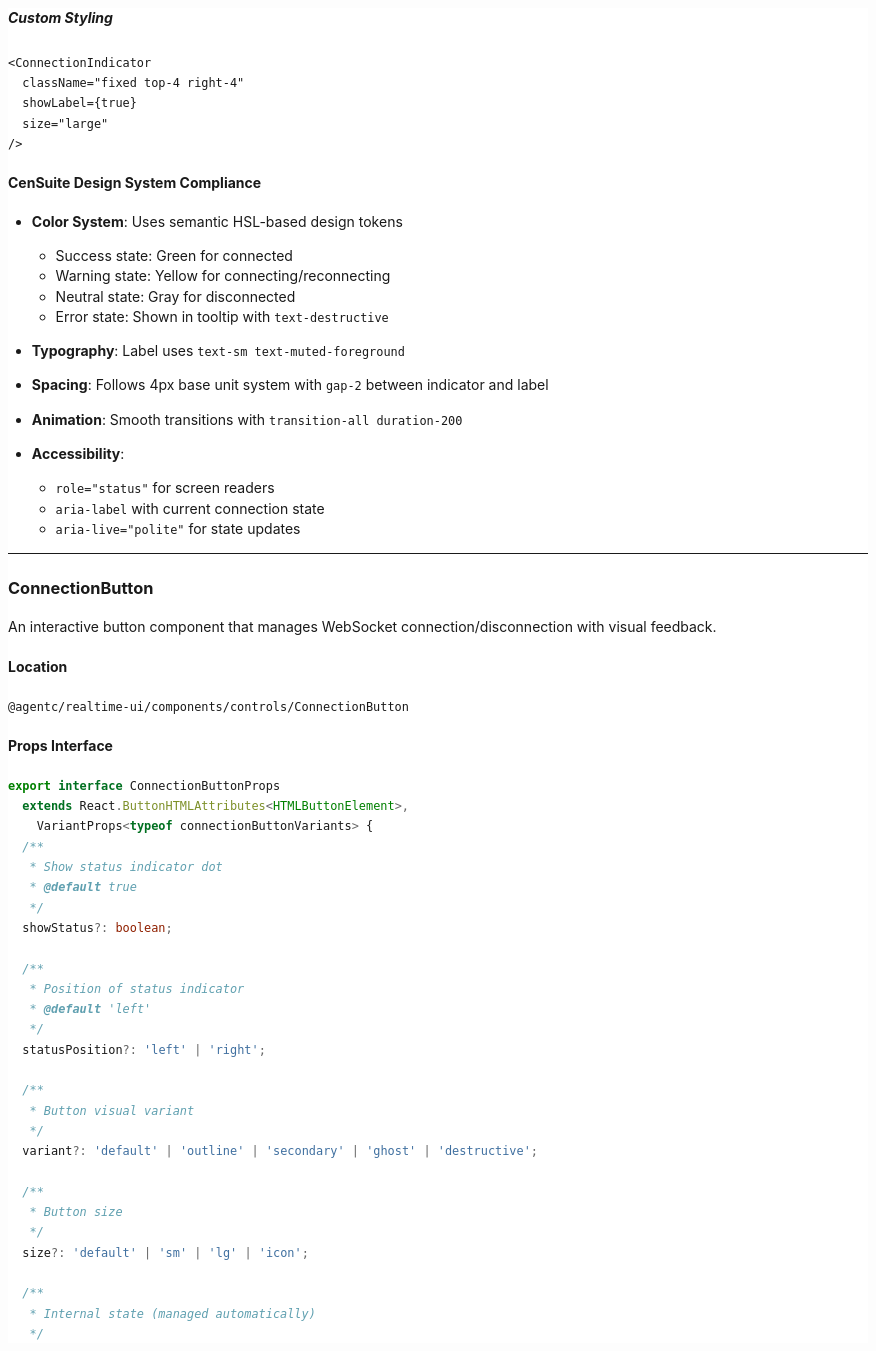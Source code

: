 ##### Custom Styling
```tsx
<ConnectionIndicator 
  className="fixed top-4 right-4"
  showLabel={true}
  size="large"
/>
```

#### CenSuite Design System Compliance

- **Color System**: Uses semantic HSL-based design tokens
  - Success state: Green for connected
  - Warning state: Yellow for connecting/reconnecting
  - Neutral state: Gray for disconnected
  - Error state: Shown in tooltip with `text-destructive`
  
- **Typography**: Label uses `text-sm text-muted-foreground`
- **Spacing**: Follows 4px base unit system with `gap-2` between indicator and label
- **Animation**: Smooth transitions with `transition-all duration-200`
- **Accessibility**: 
  - `role="status"` for screen readers
  - `aria-label` with current connection state
  - `aria-live="polite"` for state updates

---

### ConnectionButton

An interactive button component that manages WebSocket connection/disconnection with visual feedback.

#### Location
`@agentc/realtime-ui/components/controls/ConnectionButton`

#### Props Interface

```typescript
export interface ConnectionButtonProps
  extends React.ButtonHTMLAttributes<HTMLButtonElement>,
    VariantProps<typeof connectionButtonVariants> {
  /**
   * Show status indicator dot
   * @default true
   */
  showStatus?: boolean;
  
  /**
   * Position of status indicator
   * @default 'left'
   */
  statusPosition?: 'left' | 'right';
  
  /**
   * Button visual variant
   */
  variant?: 'default' | 'outline' | 'secondary' | 'ghost' | 'destructive';
  
  /**
   * Button size
   */
  size?: 'default' | 'sm' | 'lg' | 'icon';
  
  /**
   * Internal state (managed automatically)
   */
```